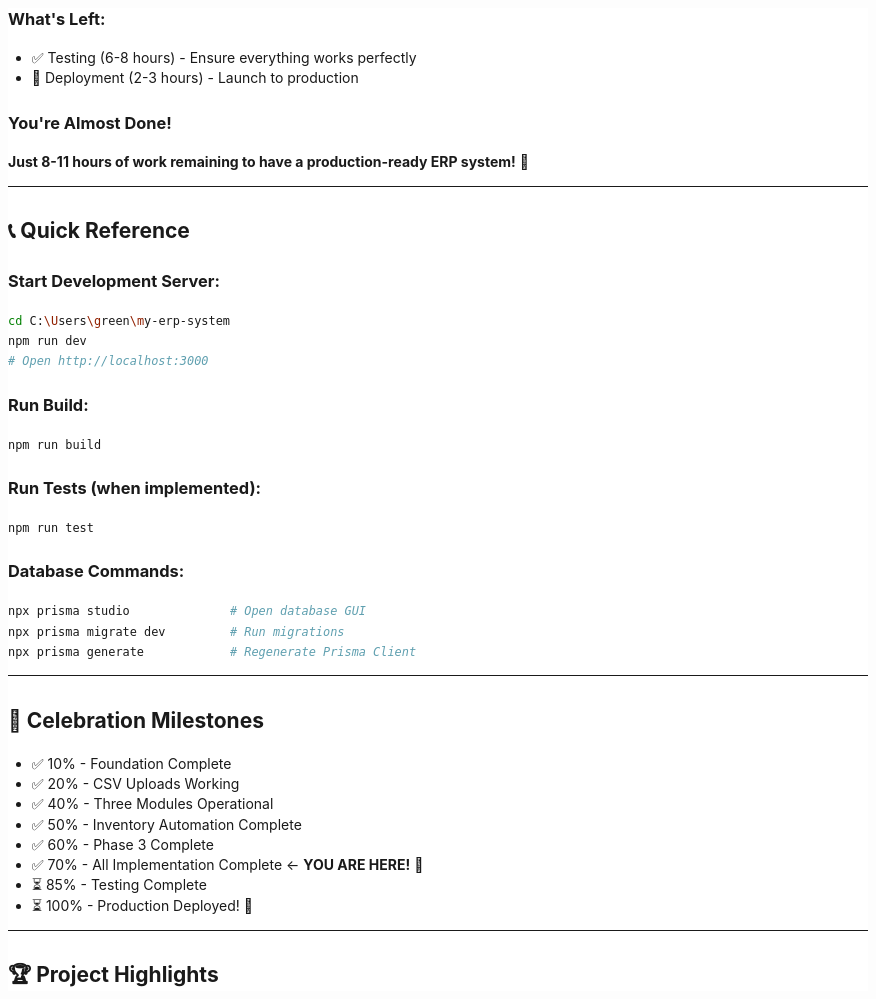 ### What's Left:
- ✅ Testing (6-8 hours) - Ensure everything works perfectly
- 🚀 Deployment (2-3 hours) - Launch to production

### You're Almost Done!
**Just 8-11 hours of work remaining to have a production-ready ERP system!** 💪

---

## 📞 Quick Reference

### Start Development Server:
```bash
cd C:\Users\green\my-erp-system
npm run dev
# Open http://localhost:3000
```

### Run Build:
```bash
npm run build
```

### Run Tests (when implemented):
```bash
npm run test
```

### Database Commands:
```bash
npx prisma studio              # Open database GUI
npx prisma migrate dev         # Run migrations
npx prisma generate            # Regenerate Prisma Client
```

---

## 🎉 Celebration Milestones

- ✅ 10% - Foundation Complete
- ✅ 20% - CSV Uploads Working
- ✅ 40% - Three Modules Operational
- ✅ 50% - Inventory Automation Complete
- ✅ 60% - Phase 3 Complete
- ✅ 70% - All Implementation Complete ← **YOU ARE HERE!** 🎊
- ⏳ 85% - Testing Complete
- ⏳ 100% - Production Deployed! 🚀

---

## 🏆 Project Highlights
